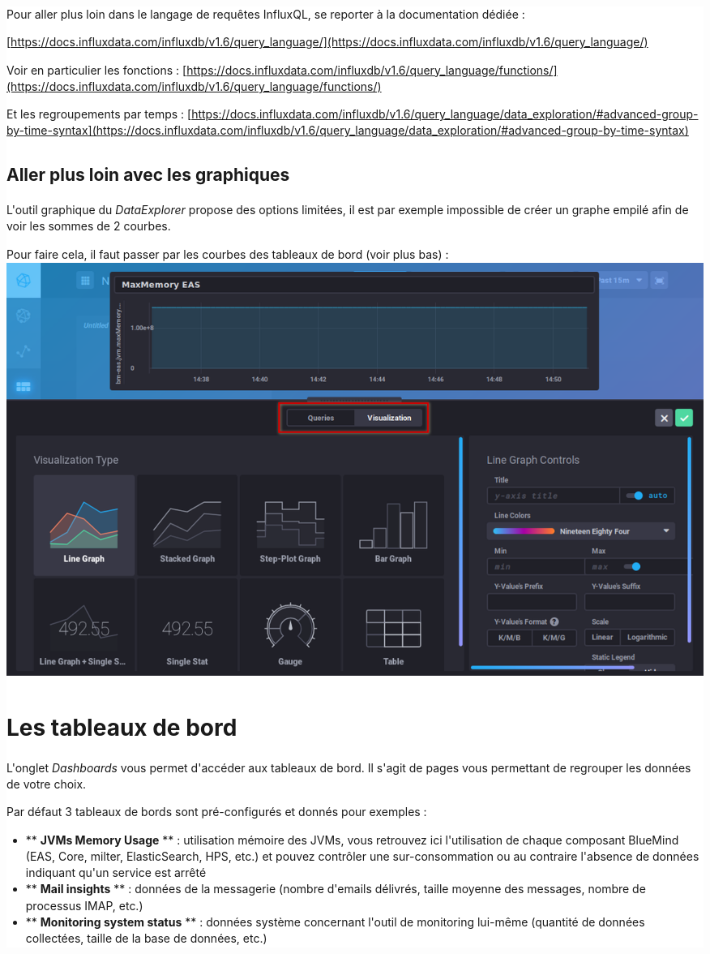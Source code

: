 Pour aller plus loin dans le langage de requêtes InfluxQL, se reporter à la documentation dédiée :

[https://docs.influxdata.com/influxdb/v1.6/query_language/](https://docs.influxdata.com/influxdb/v1.6/query_language/)

Voir en particulier les fonctions : [https://docs.influxdata.com/influxdb/v1.6/query_language/functions/](https://docs.influxdata.com/influxdb/v1.6/query_language/functions/)

Et les regroupements par temps : [https://docs.influxdata.com/influxdb/v1.6/query_language/data_exploration/#advanced-group-by-time-syntax](https://docs.influxdata.com/influxdb/v1.6/query_language/data_exploration/#advanced-group-by-time-syntax)

## Aller plus loin avec les graphiques

L'outil graphique du *DataExplorer* propose des options limitées, il est par exemple impossible de créer un graphe empilé afin de voir les sommes de 2 courbes.

Pour faire cela, il faut passer par les courbes des tableaux de bord (voir plus bas) :![](../../../attachments/57771695/57771718.png)

# Les tableaux de bord

L'onglet *Dashboards* vous permet d'accéder aux tableaux de bord. Il s'agit de pages vous permettant de regrouper les données de votre choix.

Par défaut 3 tableaux de bords sont pré-configurés et donnés pour exemples :

- ** **JVMs Memory Usage** ** : utilisation mémoire des JVMs, vous retrouvez ici l'utilisation de chaque composant BlueMind (EAS, Core, milter, ElasticSearch, HPS, etc.) et pouvez contrôler une sur-consommation ou au contraire l'absence de données indiquant qu'un service est arrêté
- ** **Mail insights** ** : données de la messagerie (nombre d'emails délivrés, taille moyenne des messages, nombre de processus IMAP, etc.)
- ** **Monitoring system status** ** : données système concernant l'outil de monitoring lui-même (quantité de données collectées, taille de la base de données, etc.)

